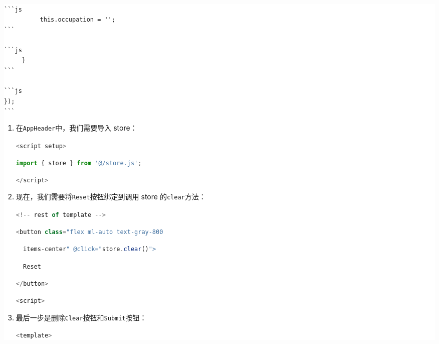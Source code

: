     ```js
              this.occupation = '';
    ```

    ```js
         }
    ```

    ```js
    });
    ```

1.  在`AppHeader`中，我们需要导入 store：

    ```js
    <script setup>
    ```

    ```js
    import { store } from '@/store.js';
    ```

    ```js
    </script>
    ```

1.  现在，我们需要将`Reset`按钮绑定到调用 store 的`clear`方法：

    ```js
    <!-- rest of template -->
    ```

    ```js
    <button class="flex ml-auto text-gray-800
    ```

    ```js
      items-center" @click="store.clear()">
    ```

    ```js
      Reset
    ```

    ```js
    </button>
    ```

    ```js
    <script>
    ```

1.  最后一步是删除`Clear`按钮和`Submit`按钮：

    ```js
    <template>
    ```
